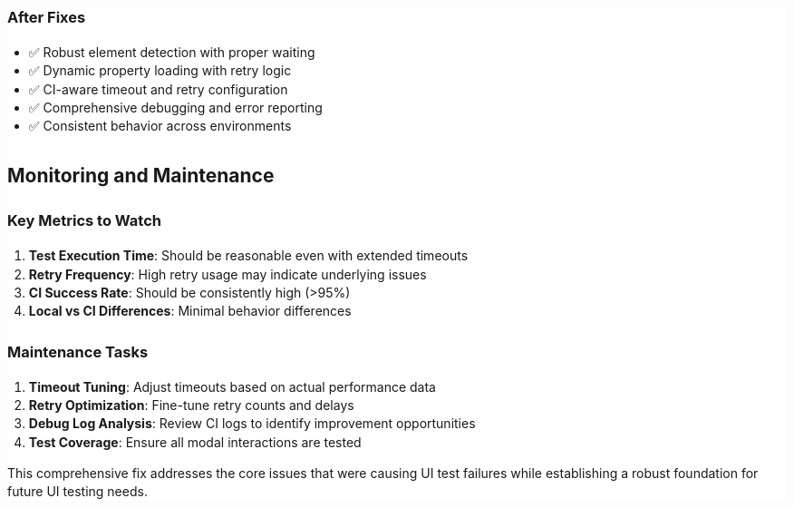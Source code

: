 ### After Fixes
- ✅ Robust element detection with proper waiting
- ✅ Dynamic property loading with retry logic
- ✅ CI-aware timeout and retry configuration
- ✅ Comprehensive debugging and error reporting
- ✅ Consistent behavior across environments

## Monitoring and Maintenance

### Key Metrics to Watch
1. **Test Execution Time**: Should be reasonable even with extended timeouts
2. **Retry Frequency**: High retry usage may indicate underlying issues
3. **CI Success Rate**: Should be consistently high (>95%)
4. **Local vs CI Differences**: Minimal behavior differences

### Maintenance Tasks
1. **Timeout Tuning**: Adjust timeouts based on actual performance data
2. **Retry Optimization**: Fine-tune retry counts and delays
3. **Debug Log Analysis**: Review CI logs to identify improvement opportunities
4. **Test Coverage**: Ensure all modal interactions are tested

This comprehensive fix addresses the core issues that were causing UI test failures while establishing a robust foundation for future UI testing needs.